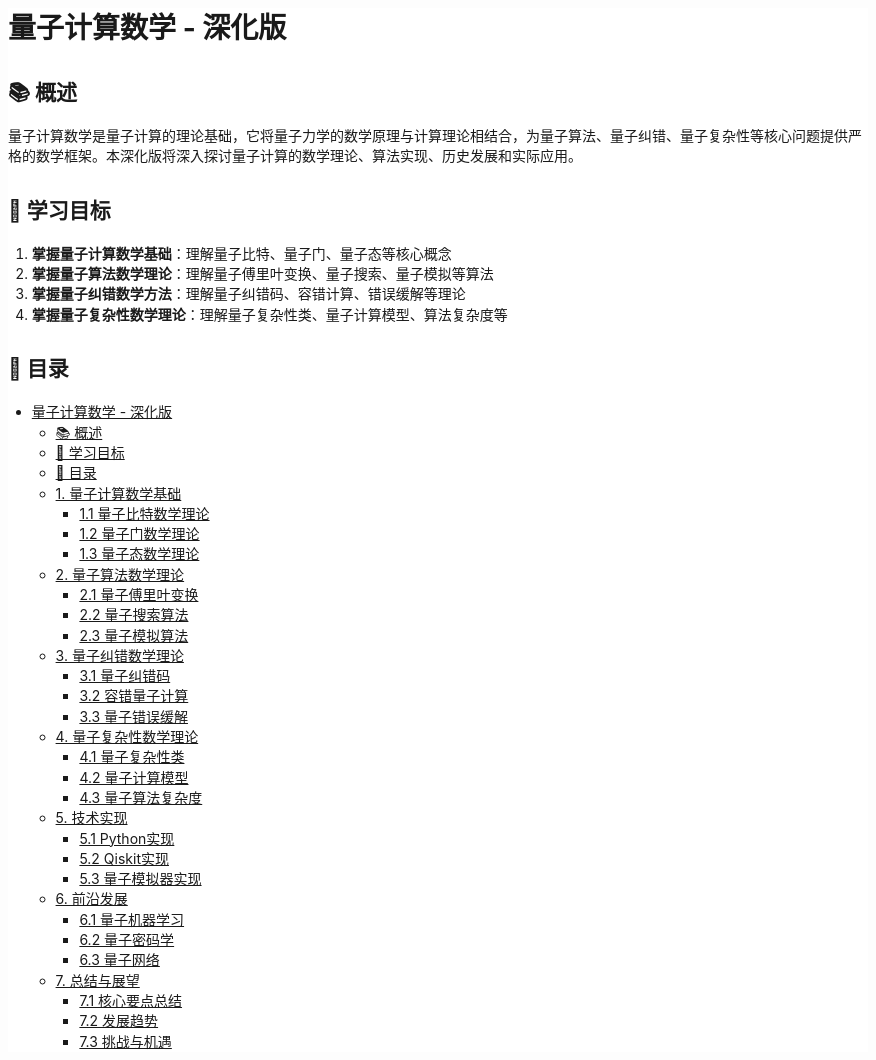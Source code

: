 # 量子计算数学 - 深化版

## 📚 概述

量子计算数学是量子计算的理论基础，它将量子力学的数学原理与计算理论相结合，为量子算法、量子纠错、量子复杂性等核心问题提供严格的数学框架。本深化版将深入探讨量子计算的数学理论、算法实现、历史发展和实际应用。

## 🎯 学习目标

1. **掌握量子计算数学基础**：理解量子比特、量子门、量子态等核心概念
2. **掌握量子算法数学理论**：理解量子傅里叶变换、量子搜索、量子模拟等算法
3. **掌握量子纠错数学方法**：理解量子纠错码、容错计算、错误缓解等理论
4. **掌握量子复杂性数学理论**：理解量子复杂性类、量子计算模型、算法复杂度等

## 📖 目录

- [量子计算数学 - 深化版](#量子计算数学---深化版)
  - [📚 概述](#-概述)
  - [🎯 学习目标](#-学习目标)
  - [📖 目录](#-目录)
  - [1. 量子计算数学基础](#1-量子计算数学基础)
    - [1.1 量子比特数学理论](#11-量子比特数学理论)
    - [1.2 量子门数学理论](#12-量子门数学理论)
    - [1.3 量子态数学理论](#13-量子态数学理论)
  - [2. 量子算法数学理论](#2-量子算法数学理论)
    - [2.1 量子傅里叶变换](#21-量子傅里叶变换)
    - [2.2 量子搜索算法](#22-量子搜索算法)
    - [2.3 量子模拟算法](#23-量子模拟算法)
  - [3. 量子纠错数学理论](#3-量子纠错数学理论)
    - [3.1 量子纠错码](#31-量子纠错码)
    - [3.2 容错量子计算](#32-容错量子计算)
    - [3.3 量子错误缓解](#33-量子错误缓解)
  - [4. 量子复杂性数学理论](#4-量子复杂性数学理论)
    - [4.1 量子复杂性类](#41-量子复杂性类)
    - [4.2 量子计算模型](#42-量子计算模型)
    - [4.3 量子算法复杂度](#43-量子算法复杂度)
  - [5. 技术实现](#5-技术实现)
    - [5.1 Python实现](#51-python实现)
    - [5.2 Qiskit实现](#52-qiskit实现)
    - [5.3 量子模拟器实现](#53-量子模拟器实现)
  - [6. 前沿发展](#6-前沿发展)
    - [6.1 量子机器学习](#61-量子机器学习)
    - [6.2 量子密码学](#62-量子密码学)
    - [6.3 量子网络](#63-量子网络)
  - [7. 总结与展望](#7-总结与展望)
    - [7.1 核心要点总结](#71-核心要点总结)
    - [7.2 发展趋势](#72-发展趋势)
    - [7.3 挑战与机遇](#73-挑战与机遇)
